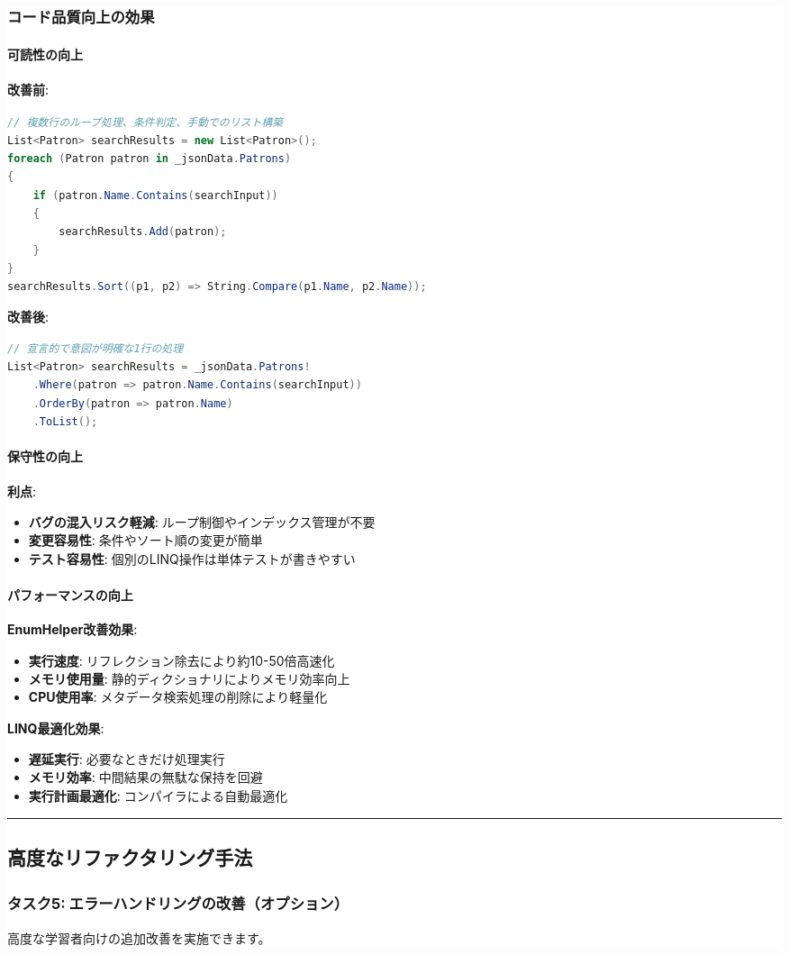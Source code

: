 ### コード品質向上の効果

#### 可読性の向上

**改善前**:
```csharp
// 複数行のループ処理、条件判定、手動でのリスト構築
List<Patron> searchResults = new List<Patron>();
foreach (Patron patron in _jsonData.Patrons)
{
    if (patron.Name.Contains(searchInput))
    {
        searchResults.Add(patron);
    }
}
searchResults.Sort((p1, p2) => String.Compare(p1.Name, p2.Name));
```

**改善後**:
```csharp
// 宣言的で意図が明確な1行の処理
List<Patron> searchResults = _jsonData.Patrons!
    .Where(patron => patron.Name.Contains(searchInput))
    .OrderBy(patron => patron.Name)
    .ToList();
```

#### 保守性の向上

**利点**:
- **バグの混入リスク軽減**: ループ制御やインデックス管理が不要
- **変更容易性**: 条件やソート順の変更が簡単
- **テスト容易性**: 個別のLINQ操作は単体テストが書きやすい

#### パフォーマンスの向上

**EnumHelper改善効果**:
- **実行速度**: リフレクション除去により約10-50倍高速化
- **メモリ使用量**: 静的ディクショナリによりメモリ効率向上
- **CPU使用率**: メタデータ検索処理の削除により軽量化

**LINQ最適化効果**:
- **遅延実行**: 必要なときだけ処理実行
- **メモリ効率**: 中間結果の無駄な保持を回避
- **実行計画最適化**: コンパイラによる自動最適化

---

## 高度なリファクタリング手法

### タスク5: エラーハンドリングの改善（オプション）

高度な学習者向けの追加改善を実施できます。
